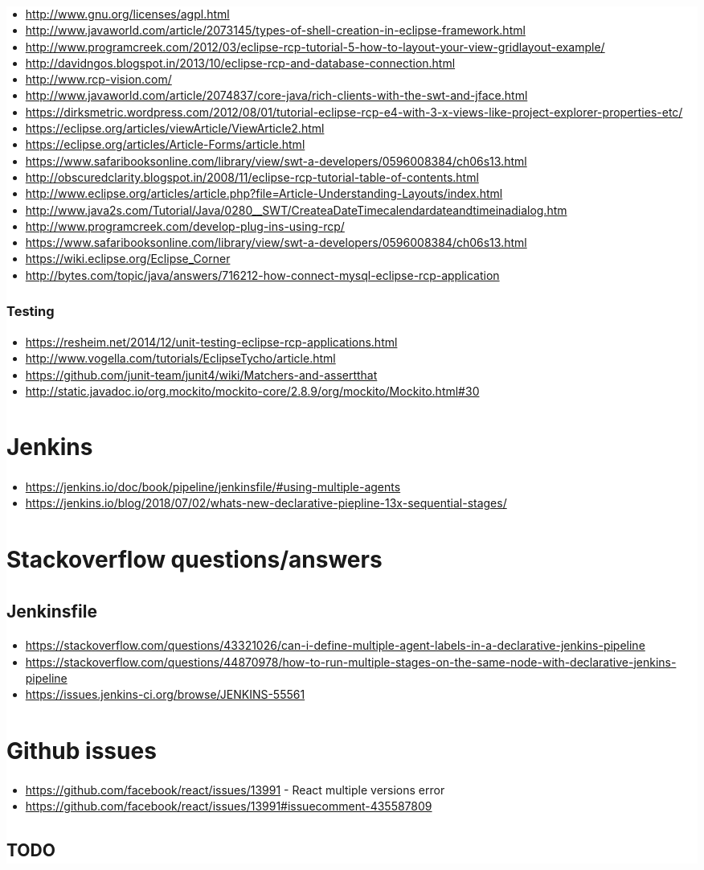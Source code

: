 - http://www.gnu.org/licenses/agpl.html
- http://www.javaworld.com/article/2073145/types-of-shell-creation-in-eclipse-framework.html
- http://www.programcreek.com/2012/03/eclipse-rcp-tutorial-5-how-to-layout-your-view-gridlayout-example/
- http://davidngos.blogspot.in/2013/10/eclipse-rcp-and-database-connection.html
- http://www.rcp-vision.com/
- http://www.javaworld.com/article/2074837/core-java/rich-clients-with-the-swt-and-jface.html
- https://dirksmetric.wordpress.com/2012/08/01/tutorial-eclipse-rcp-e4-with-3-x-views-like-project-explorer-properties-etc/
- https://eclipse.org/articles/viewArticle/ViewArticle2.html
- https://eclipse.org/articles/Article-Forms/article.html
- https://www.safaribooksonline.com/library/view/swt-a-developers/0596008384/ch06s13.html
- http://obscuredclarity.blogspot.in/2008/11/eclipse-rcp-tutorial-table-of-contents.html
- http://www.eclipse.org/articles/article.php?file=Article-Understanding-Layouts/index.html
- http://www.java2s.com/Tutorial/Java/0280__SWT/CreateaDateTimecalendardateandtimeinadialog.htm
- http://www.programcreek.com/develop-plug-ins-using-rcp/
- https://www.safaribooksonline.com/library/view/swt-a-developers/0596008384/ch06s13.html
- https://wiki.eclipse.org/Eclipse_Corner
- http://bytes.com/topic/java/answers/716212-how-connect-mysql-eclipse-rcp-application

### Testing
- https://resheim.net/2014/12/unit-testing-eclipse-rcp-applications.html
- http://www.vogella.com/tutorials/EclipseTycho/article.html
- https://github.com/junit-team/junit4/wiki/Matchers-and-assertthat
- http://static.javadoc.io/org.mockito/mockito-core/2.8.9/org/mockito/Mockito.html#30

# Jenkins

- https://jenkins.io/doc/book/pipeline/jenkinsfile/#using-multiple-agents
- https://jenkins.io/blog/2018/07/02/whats-new-declarative-piepline-13x-sequential-stages/

# Stackoverflow questions/answers

## Jenkinsfile

- https://stackoverflow.com/questions/43321026/can-i-define-multiple-agent-labels-in-a-declarative-jenkins-pipeline
- https://stackoverflow.com/questions/44870978/how-to-run-multiple-stages-on-the-same-node-with-declarative-jenkins-pipeline
- https://issues.jenkins-ci.org/browse/JENKINS-55561

# Github issues

- https://github.com/facebook/react/issues/13991 - React multiple versions error
- https://github.com/facebook/react/issues/13991#issuecomment-435587809

## TODO

